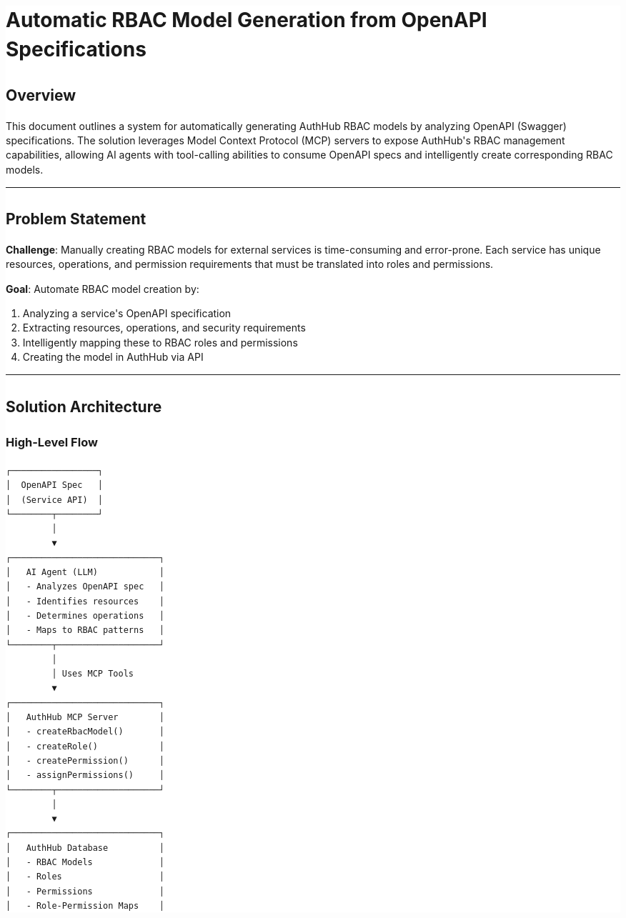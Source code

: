 # Automatic RBAC Model Generation from OpenAPI Specifications

## Overview

This document outlines a system for automatically generating AuthHub RBAC models by analyzing OpenAPI (Swagger) specifications. The solution leverages Model Context Protocol (MCP) servers to expose AuthHub's RBAC management capabilities, allowing AI agents with tool-calling abilities to consume OpenAPI specs and intelligently create corresponding RBAC models.

---

## Problem Statement

**Challenge**: Manually creating RBAC models for external services is time-consuming and error-prone. Each service has unique resources, operations, and permission requirements that must be translated into roles and permissions.

**Goal**: Automate RBAC model creation by:
1. Analyzing a service's OpenAPI specification
2. Extracting resources, operations, and security requirements
3. Intelligently mapping these to RBAC roles and permissions
4. Creating the model in AuthHub via API

---

## Solution Architecture

### High-Level Flow

```
┌─────────────────┐
│  OpenAPI Spec   │
│  (Service API)  │
└────────┬────────┘
         │
         ▼
┌─────────────────────────────┐
│   AI Agent (LLM)            │
│   - Analyzes OpenAPI spec   │
│   - Identifies resources    │
│   - Determines operations   │
│   - Maps to RBAC patterns   │
└────────┬────────────────────┘
         │
         │ Uses MCP Tools
         ▼
┌─────────────────────────────┐
│   AuthHub MCP Server        │
│   - createRbacModel()       │
│   - createRole()            │
│   - createPermission()      │
│   - assignPermissions()     │
└────────┬────────────────────┘
         │
         ▼
┌─────────────────────────────┐
│   AuthHub Database          │
│   - RBAC Models             │
│   - Roles                   │
│   - Permissions             │
│   - Role-Permission Maps    │
```